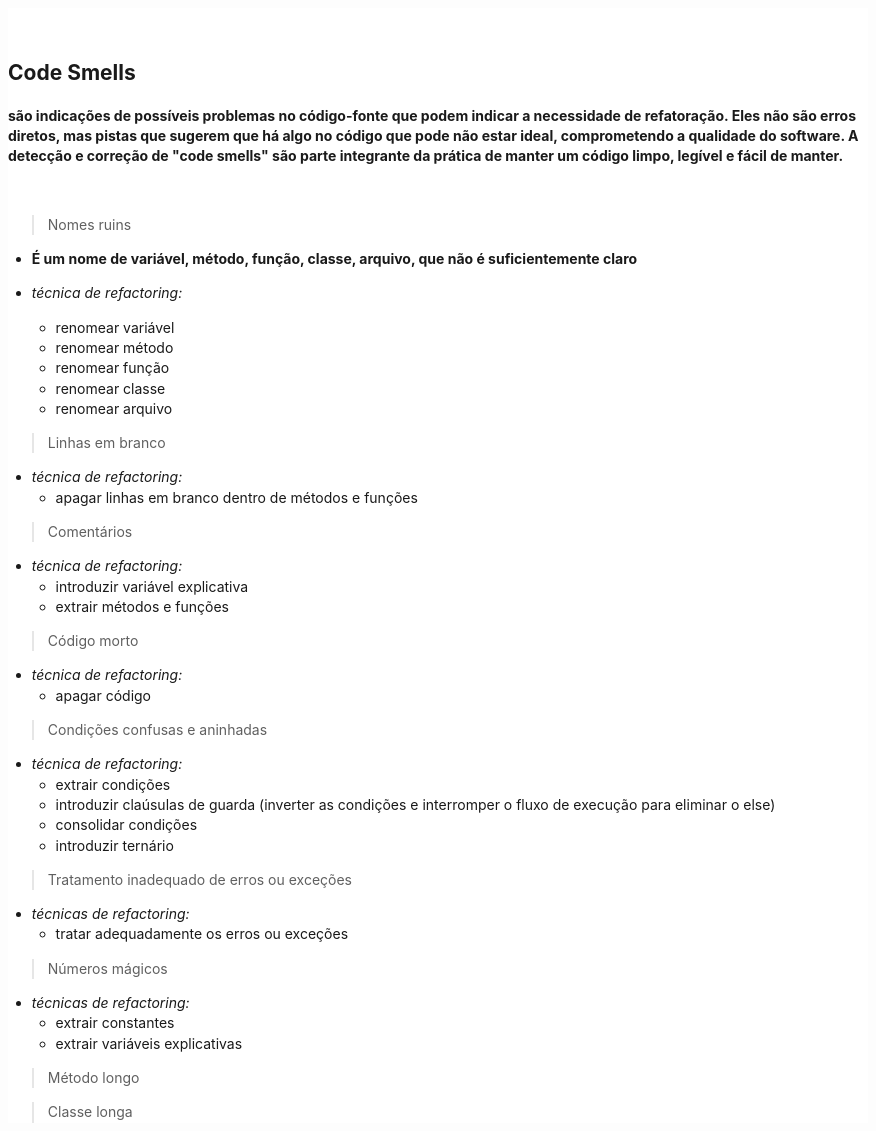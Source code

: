 <br>

## Code Smells

**são indicações de possíveis problemas no código-fonte que podem indicar a necessidade de refatoração. Eles não são erros diretos, mas pistas que sugerem que há algo no código que pode não estar ideal, comprometendo a qualidade do software. A detecção e correção de "code smells" são parte integrante da prática de manter um código limpo, legível e fácil de manter.**

<br>

> Nomes ruins

- **É um nome de variável, método, função, classe, arquivo, que não é suficientemente claro**

- *técnica de refactoring:*
    - renomear variável
    - renomear método
    - renomear função
    - renomear classe
    - renomear arquivo

> Linhas em branco

- *técnica de refactoring:*
    - apagar linhas em branco dentro de métodos e funções

> Comentários

- *técnica de refactoring:*
    - introduzir variável explicativa
    - extrair métodos e funções

> Código morto

- *técnica de refactoring:*
    - apagar código

> Condições confusas e aninhadas

- *técnica de refactoring:*
    - extrair condições
    - introduzir claúsulas de guarda (inverter as condições e interromper o fluxo de execução para eliminar o else)
    - consolidar condições
    - introduzir ternário

> Tratamento inadequado de erros ou exceções

- *técnicas de refactoring:*
    - tratar adequadamente os erros ou exceções

> Números mágicos

- *técnicas de refactoring:*
    - extrair constantes
    - extrair variáveis explicativas

> Método longo

> Classe longa